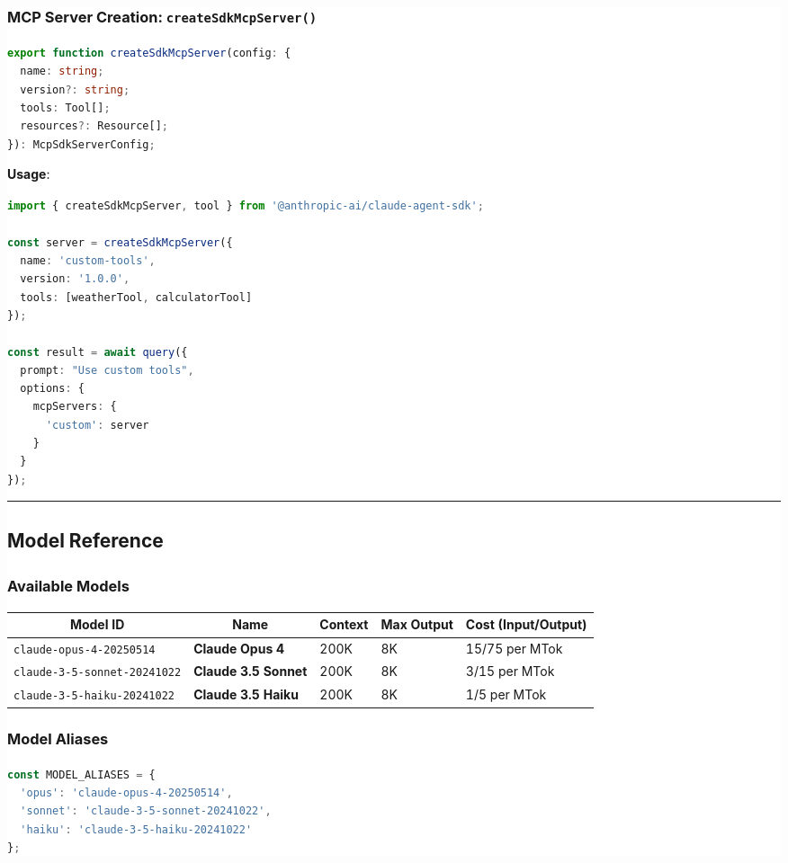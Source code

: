 
### MCP Server Creation: `createSdkMcpServer()`

```typescript
export function createSdkMcpServer(config: {
  name: string;
  version?: string;
  tools: Tool[];
  resources?: Resource[];
}): McpSdkServerConfig;
```

**Usage**:
```typescript
import { createSdkMcpServer, tool } from '@anthropic-ai/claude-agent-sdk';

const server = createSdkMcpServer({
  name: 'custom-tools',
  version: '1.0.0',
  tools: [weatherTool, calculatorTool]
});

const result = await query({
  prompt: "Use custom tools",
  options: {
    mcpServers: {
      'custom': server
    }
  }
});
```

---

## Model Reference

### Available Models

| Model ID | Name | Context | Max Output | Cost (Input/Output) |
|----------|------|---------|------------|---------------------|
| `claude-opus-4-20250514` | **Claude Opus 4** | 200K | 8K | $15/$75 per MTok |
| `claude-3-5-sonnet-20241022` | **Claude 3.5 Sonnet** | 200K | 8K | $3/$15 per MTok |
| `claude-3-5-haiku-20241022` | **Claude 3.5 Haiku** | 200K | 8K | $1/$5 per MTok |

### Model Aliases

```typescript
const MODEL_ALIASES = {
  'opus': 'claude-opus-4-20250514',
  'sonnet': 'claude-3-5-sonnet-20241022',
  'haiku': 'claude-3-5-haiku-20241022'
};
```
